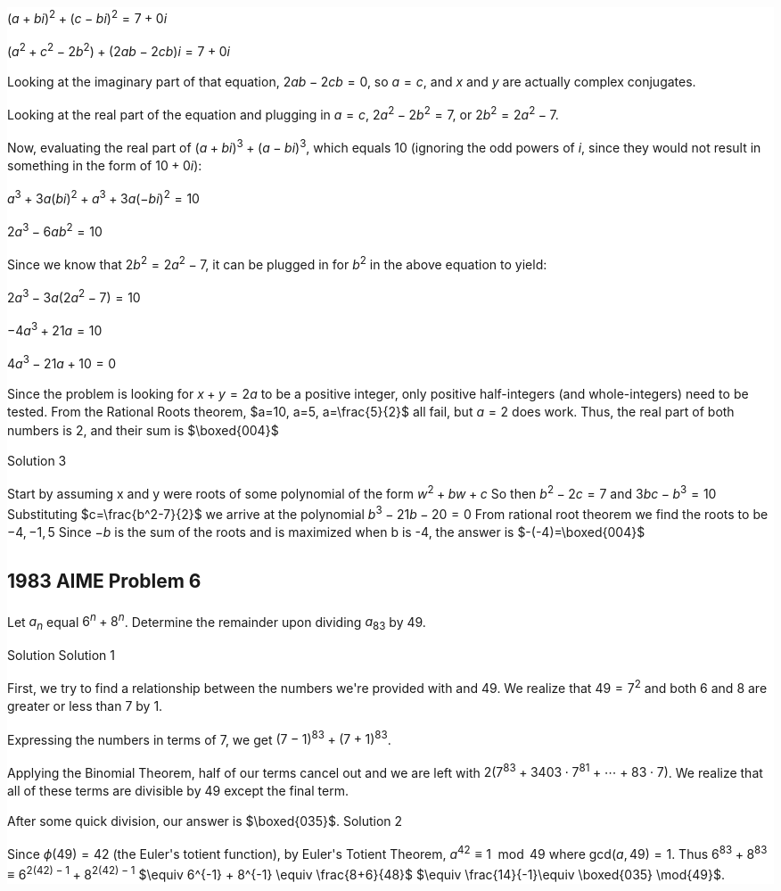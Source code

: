 $(a+bi)^2+(c-bi)^2=7+0i$

$(a^2+c^2-2b^2)+(2ab-2cb)i=7+0i$

Looking at the imaginary part of that equation, $2ab-2cb=0$, so $a=c$, and $x$ and $y$ are actually complex conjugates.

Looking at the real part of the equation and plugging in $a=c$, $2a^2-2b^2=7$, or $2b^2=2a^2-7$.

Now, evaluating the real part of $(a+bi)^3+(a-bi)^3$, which equals $10$ (ignoring the odd powers of $i$, since they would not result in something in the form of $10+0i$):

$a^3+3a(bi)^2+a^3+3a(-bi)^2=10$

$2a^3-6ab^2=10$

Since we know that $2b^2=2a^2-7$, it can be plugged in for $b^2$ in the above equation to yield:

$2a^3-3a(2a^2-7)=10$

$-4a^3+21a=10$

$4a^3-21a+10=0$

Since the problem is looking for $x+y=2a$ to be a positive integer, only positive half-integers (and whole-integers) need to be tested. From the Rational Roots theorem, $a=10, a=5, a=\frac{5}{2}$ all fail, but $a=2$ does work. Thus, the real part of both numbers is $2$, and their sum is $\boxed{004}$


Solution 3

Start by assuming x and y were roots of some polynomial of the form $w^2+bw+c$ So then $b^2-2c=7$ and $3bc-b^3=10$ Substituting $c=\frac{b^2-7}{2}$ we arrive at the polynomial $b^3-21b-20=0$ From rational root theorem we find the roots to be $-4,-1,5$ Since $-b$ is the sum of the roots and is maximized when b is -4, the answer is $-(-4)=\boxed{004}$


## 1983 AIME Problem 6

Let $a_n$ equal $6^{n}+8^{n}$. Determine the remainder upon dividing $a_ {83}$ by $49$.

Solution
Solution 1

First, we try to find a relationship between the numbers we're provided with and $49$. We realize that $49=7^2$ and both $6$ and $8$ are greater or less than $7$ by $1$.

Expressing the numbers in terms of $7$, we get $(7-1)^{83}+(7+1)^{83}$.

Applying the Binomial Theorem, half of our terms cancel out and we are left with $2(7^{83}+3403\cdot7^{81}+\cdots + 83\cdot7)$. We realize that all of these terms are divisible by $49$ except the final term.

After some quick division, our answer is $\boxed{035}$.
Solution 2

Since $\phi(49) = 42$ (the Euler's totient function), by Euler's Totient Theorem, $a^{42} \equiv 1 \mod{49}$ where $\text{gcd}(a,49) = 1$. Thus $6^{83} + 8^{83} \equiv 6^{2(42)-1}+8^{2(42)-1}$ $\equiv 6^{-1} + 8^{-1} \equiv \frac{8+6}{48}$ $\equiv \frac{14}{-1}\equiv \boxed{035} \mod{49}$.
